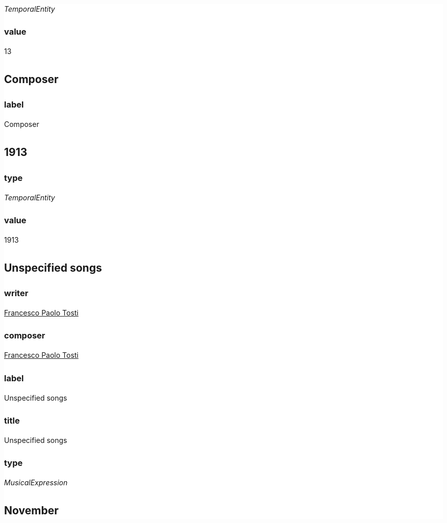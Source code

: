 
*TemporalEntity*

### value


13

## Composer

### label


Composer

## 1913

### type


*TemporalEntity*

### value


1913

## Unspecified songs

### writer


[Francesco Paolo Tosti](#Francesco-Paolo-Tosti)

### composer


[Francesco Paolo Tosti](#Francesco-Paolo-Tosti)

### label


Unspecified songs

### title


Unspecified songs

### type


*MusicalExpression*

## November
